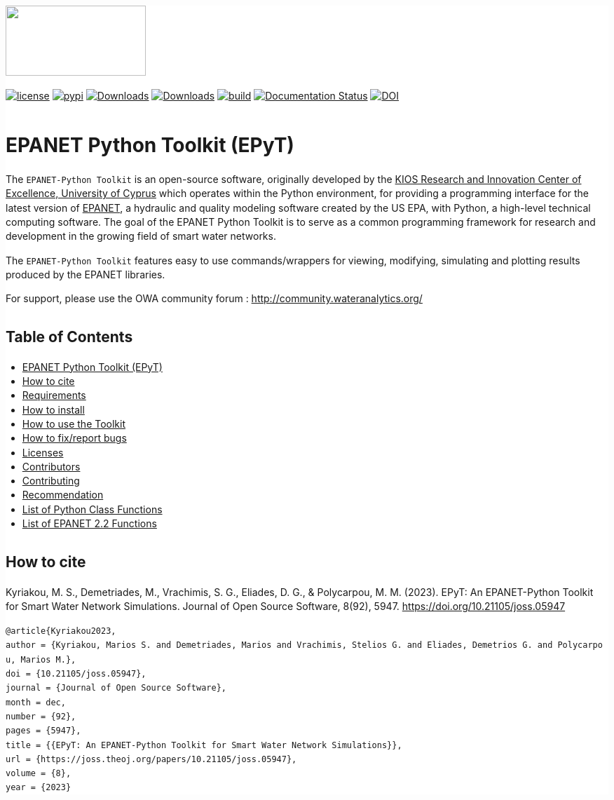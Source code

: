 ﻿<a href="http://www.kios.ucy.ac.cy"><img src="https://www.kios.ucy.ac.cy/wp-content/uploads/2021/07/Logotype-KIOS.svg" width="200" height="100"/><a>

[![license](https://img.shields.io/pypi/l/epyt.svg)](https://github.com/KIOS-Research/EPyT/blob/main/LICENSE.md)
[![pypi](https://img.shields.io/pypi/v/epyt.svg)](https://pypi.org/project/epyt/)
[![Downloads](https://static.pepy.tech/badge/epyt)](https://pepy.tech/project/epyt)
[![Downloads](https://static.pepy.tech/badge/epyt/month)](https://pepy.tech/project/epyt)
[![build](https://github.com/OpenWaterAnalytics/EPyT/actions/workflows/build_tests.yml/badge.svg)](https://github.com/OpenWaterAnalytics/EPyT/actions/workflows/build_tests.yml)
[![Documentation Status](https://readthedocs.org/projects/epanet-python-toolkit-epyt/badge/?version=latest)](https://epanet-python-toolkit-epyt.readthedocs.io/en/latest/?badge=latest)
[![DOI](https://joss.theoj.org/papers/10.21105/joss.05947/status.svg)](https://doi.org/10.21105/joss.05947)


# EPANET Python Toolkit (EPyT)

The `EPANET-Python Toolkit` is an open-source software, originally developed by the [KIOS Research and Innovation Center of Excellence, University of Cyprus](http://www.kios.ucy.ac.cy/) which operates within the Python environment, for providing a programming interface for the latest version of [EPANET](https://github.com/OpenWaterAnalytics/epanet), a hydraulic and quality modeling software created by the US EPA, with Python, a  high-level technical computing software. The goal of the EPANET Python Toolkit is to serve as a common programming framework for research and development in the growing field of smart water networks.

The `EPANET-Python Toolkit` features easy to use commands/wrappers for viewing, modifying, simulating and plotting results produced by the EPANET libraries.  

For support, please use the OWA community forum : http://community.wateranalytics.org/

## Table of Contents

- [EPANET Python Toolkit (EPyT)](#epanet-python-toolkit-epyt)
- [How to cite](#how-to-cite)
- [Requirements](#requirements)
- [How to install](#how-to-install)
- [How to use the Toolkit](#how-to-use-the-toolkit)
- [How to fix/report bugs](#how-to-fixreport-bugs)
- [Licenses](#licenses)
- [Contributors](#contributors)
- [Contributing](#contributing)
- [Recommendation](#recommendation)
- [List of Python Class Functions](#list-of-python-class-functions)
- [List of EPANET 2.2 Functions](#list-of-epanet-22-functions)
  
## How to cite 

Kyriakou, M. S., Demetriades, M., Vrachimis, S. G., Eliades, D. G., & Polycarpou, M. M. (2023). EPyT: An EPANET-Python Toolkit for Smart Water Network Simulations. Journal of Open Source Software, 8(92), 5947. https://doi.org/10.21105/joss.05947

```
@article{Kyriakou2023,
author = {Kyriakou, Marios S. and Demetriades, Marios and Vrachimis, Stelios G. and Eliades, Demetrios G. and Polycarpou, Marios M.},
doi = {10.21105/joss.05947},
journal = {Journal of Open Source Software},
month = dec,
number = {92},
pages = {5947},
title = {{EPyT: An EPANET-Python Toolkit for Smart Water Network Simulations}},
url = {https://joss.theoj.org/papers/10.21105/joss.05947},
volume = {8},
year = {2023}
```